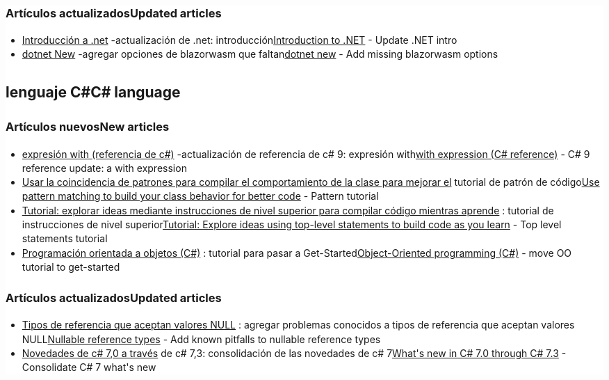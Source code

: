 ### <a name="updated-articles"></a><span data-ttu-id="3e20c-129">Artículos actualizados</span><span class="sxs-lookup"><span data-stu-id="3e20c-129">Updated articles</span></span>

- <span data-ttu-id="3e20c-130">[Introducción a .net](../core/introduction) -actualización de .net: introducción</span><span class="sxs-lookup"><span data-stu-id="3e20c-130">[Introduction to .NET](../core/introduction) - Update .NET intro</span></span>
- <span data-ttu-id="3e20c-131">[dotnet New](../core/tools/dotnet-new) -agregar opciones de blazorwasm que faltan</span><span class="sxs-lookup"><span data-stu-id="3e20c-131">[dotnet new](../core/tools/dotnet-new) - Add missing blazorwasm options</span></span>

## <a name="c-language"></a><span data-ttu-id="3e20c-132">lenguaje C#</span><span class="sxs-lookup"><span data-stu-id="3e20c-132">C# language</span></span>

### <a name="new-articles"></a><span data-ttu-id="3e20c-133">Artículos nuevos</span><span class="sxs-lookup"><span data-stu-id="3e20c-133">New articles</span></span>

- <span data-ttu-id="3e20c-134">[expresión with (referencia de c#)](../csharp/language-reference/operators/with-expression) -actualización de referencia de c# 9: expresión with</span><span class="sxs-lookup"><span data-stu-id="3e20c-134">[with expression (C# reference)](../csharp/language-reference/operators/with-expression) - C# 9 reference update: a with expression</span></span>
- <span data-ttu-id="3e20c-135">[Usar la coincidencia de patrones para compilar el comportamiento de la clase para mejorar el](../csharp/tutorials/exploration/patterns-objects) tutorial de patrón de código</span><span class="sxs-lookup"><span data-stu-id="3e20c-135">[Use pattern matching to build your class behavior for better code](../csharp/tutorials/exploration/patterns-objects) - Pattern tutorial</span></span>
- <span data-ttu-id="3e20c-136">[Tutorial: explorar ideas mediante instrucciones de nivel superior para compilar código mientras aprende](../csharp/tutorials/exploration/top-level-statements) : tutorial de instrucciones de nivel superior</span><span class="sxs-lookup"><span data-stu-id="3e20c-136">[Tutorial: Explore ideas using top-level statements to build code as you learn](../csharp/tutorials/exploration/top-level-statements) - Top level statements tutorial</span></span>
- <span data-ttu-id="3e20c-137">[Programación orientada a objetos (C#)](../csharp/tutorials/intro-to-csharp/object-oriented-programming) : tutorial para pasar a Get-Started</span><span class="sxs-lookup"><span data-stu-id="3e20c-137">[Object-Oriented programming (C#)](../csharp/tutorials/intro-to-csharp/object-oriented-programming) - move OO tutorial to get-started</span></span>

### <a name="updated-articles"></a><span data-ttu-id="3e20c-138">Artículos actualizados</span><span class="sxs-lookup"><span data-stu-id="3e20c-138">Updated articles</span></span>

- <span data-ttu-id="3e20c-139">[Tipos de referencia que aceptan valores NULL](../csharp/nullable-references) : agregar problemas conocidos a tipos de referencia que aceptan valores NULL</span><span class="sxs-lookup"><span data-stu-id="3e20c-139">[Nullable reference types](../csharp/nullable-references) - Add known pitfalls to nullable reference types</span></span>
- <span data-ttu-id="3e20c-140">[Novedades de c# 7,0 a través](../csharp/whats-new/csharp-7) de c# 7,3: consolidación de las novedades de c# 7</span><span class="sxs-lookup"><span data-stu-id="3e20c-140">[What's new in C# 7.0 through C# 7.3](../csharp/whats-new/csharp-7) - Consolidate C# 7 what's new</span></span>
